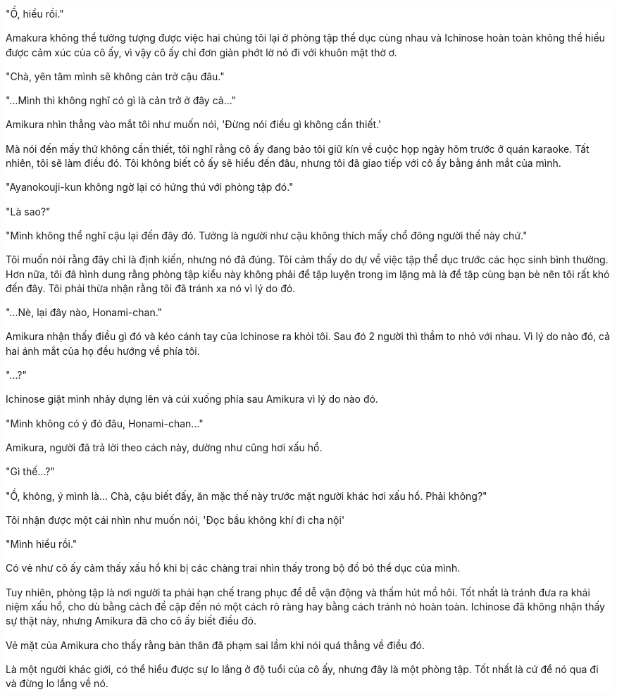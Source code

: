 "Ồ, hiểu rồi."

Amakura không thể tưởng tượng được việc hai chúng tôi lại ở phòng tập thể dục cùng nhau và Ichinose hoàn toàn không thể hiểu được cảm xúc của cô ấy, vì vậy cô ấy chỉ đơn giản phớt lờ nó đi với khuôn mặt thờ ơ.

"Chà, yên tâm mình sẽ không cản trở cậu đâu."

"\...Mình thì không nghĩ có gì là cản trở ở đây cả..."

Amikura nhìn thẳng vào mắt tôi như muốn nói, 'Đừng nói điều gì không cần thiết.'

Mà nói đến mấy thứ không cần thiết, tôi nghĩ rằng cô ấy đang bảo tôi giữ kín về cuộc họp ngày hôm trước ở quán karaoke. Tất nhiên, tôi sẽ làm điều đó. Tôi không biết cô ấy sẽ hiểu đến đâu, nhưng tôi đã giao tiếp với cô ấy bằng ánh mắt của mình.

"Ayanokouji-kun không ngờ lại có hứng thú với phòng tập đó."

\"Là sao?\"

"Mình không thể nghĩ cậu lại đến đây đó. Tưởng là người như cậu không thích mấy chổ đông người thế này chứ."

Tôi muốn nói rằng đây chỉ là định kiến, nhưng nó đã đúng. Tôi cảm thấy do dự về việc tập thể dục trước các học sinh bình thường. Hơn nữa, tôi đã hình dung rằng phòng tập kiểu này không phải để tập luyện trong im lặng mà là để tập cùng bạn bè nên tôi rất khó đến đây. Tôi phải thừa nhận rằng tôi đã tránh xa nó vì lý do đó.

"\...Nè, lại đây nào, Honami-chan."

Amikura nhận thấy điều gì đó và kéo cánh tay của Ichinose ra khỏi tôi. Sau đó 2 người thì thầm to nhỏ với nhau. Vì lý do nào đó, cả hai ánh mắt của họ đều hướng về phía tôi.

"\...?"

Ichinose giật mình nhảy dựng lên và cúi xuống phía sau Amikura vì lý do nào đó.

"Mình không có ý đó đâu, Honami-chan..."

Amikura, người đã trả lời theo cách này, dường như cũng hơi xấu hổ.

\"Gì thế\...?\"

"Ồ, không, ý mình là\... Chà, cậu biết đấy, ăn mặc thế này trước mặt người khác hơi xấu hổ. Phải không?\"

Tôi nhận được một cái nhìn như muốn nói, \'Đọc bầu không khí đi cha nội\'

\"Mình hiểu rồi.\"

Có vẻ như cô ấy cảm thấy xấu hổ khi bị các chàng trai nhìn thấy trong bộ đồ bó thể dục của mình.

Tuy nhiên, phòng tập là nơi người ta phải hạn chế trang phục để dễ vận động và thấm hút mồ hôi. Tốt nhất là tránh đưa ra khái niệm xấu hổ, cho dù bằng cách đề cập đến nó một cách rõ ràng hay bằng cách tránh nó hoàn toàn. Ichinose đã không nhận thấy sự thật này, nhưng Amikura đã cho cô ấy biết điều đó.

Vẻ mặt của Amikura cho thấy rằng bản thân đã phạm sai lầm khi nói quá thẳng về điều đó.

Là một người khác giới, có thể hiểu được sự lo lắng ở độ tuổi của cô ấy, nhưng đây là một phòng tập. Tốt nhất là cứ để nó qua đi và đừng lo lắng về nó.

